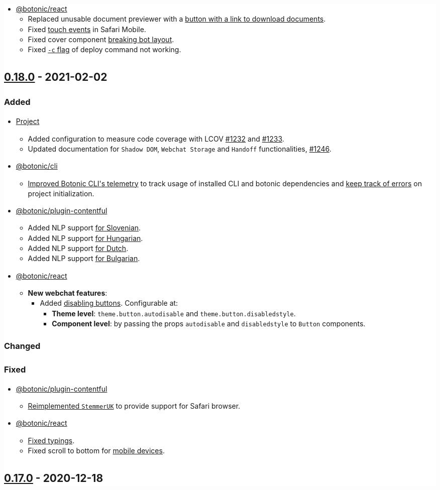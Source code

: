 * [@botonic/react](https://www.npmjs.com/package/@botonic/react)
  - Replaced unusable document previewer with a [button with a link to download documents](https://github.com/hubtype/botonic/pull/1319).
  - Fixed [touch events](https://github.com/hubtype/botonic/pull/1359) in Safari Mobile.
  - Fixed cover component [breaking bot layout](https://github.com/hubtype/botonic/pull/1554).
  - Fixed [`-c` flag](https://github.com/hubtype/botonic/pull/1586) of deploy command not working.

## [0.18.0] - 2021-02-02

### Added

- [Project](https://github.com/hubtype/botonic)

  - Added configuration to measure code coverage with LCOV [#1232](https://github.com/hubtype/botonic/pull/1232) and [#1233](https://github.com/hubtype/botonic/pull/1233).
  - Updated documentation for `Shadow DOM`, `Webchat Storage` and `Handoff` functionalities, [#1246](https://github.com/hubtype/botonic/pull/1246).

* [@botonic/cli](https://www.npmjs.com/package/@botonic/cli)

  - [Improved Botonic CLI's telemetry](https://github.com/hubtype/botonic/pull/1243) to track usage of installed CLI and botonic dependencies and [keep track of errors](https://github.com/hubtype/botonic/pull/1290) on project initialization.

- [@botonic/plugin-contentful](https://www.npmjs.com/package/@botonic/plugin-contentful)

  - Added NLP support [for Slovenian](https://github.com/hubtype/botonic/pull/1247).
  - Added NLP support [for Hungarian](https://github.com/hubtype/botonic/pull/1248).
  - Added NLP support [for Dutch](https://github.com/hubtype/botonic/pull/1249).
  - Added NLP support [for Bulgarian](https://github.com/hubtype/botonic/pull/1250).

* [@botonic/react](https://www.npmjs.com/package/@botonic/react)

  - **New webchat features**:
    - Added [disabling buttons](https://github.com/hubtype/botonic/pull/1245). Configurable at:
      - **Theme level**: `theme.button.autodisable` and `theme.button.disabledstyle`.
      - **Component level**: by passing the props `autodisable` and `disabledstyle` to `Button` components.

### Changed

### Fixed

- [@botonic/plugin-contentful](https://www.npmjs.com/package/@botonic/plugin-contentful)

  - [Reimplemented `StemmerUK`](https://github.com/hubtype/botonic/pull/1289) to provide support for Safari browser.

* [@botonic/react](https://www.npmjs.com/package/@botonic/react)

  - [Fixed typings](https://github.com/hubtype/botonic/pull/1262).
  - Fixed scroll to bottom for [mobile devices](https://github.com/hubtype/botonic/pull/1263).

## [0.17.0] - 2020-12-18


[0.10.0]: https://github.com/hubtype/botonic/releases/tag/v0.10.0
[0.10.1]: https://github.com/hubtype/botonic/releases/tag/v0.10.1
[0.11.0]: https://github.com/hubtype/botonic/releases/tag/v0.11.0
[0.12.0]: https://github.com/hubtype/botonic/releases/tag/v0.12.0
[0.13.0]: https://github.com/hubtype/botonic/releases/tag/v0.13.0
[0.14.0]: https://github.com/hubtype/botonic/releases/tag/v0.14.0
[0.15.0]: https://github.com/hubtype/botonic/releases/tag/v0.15.0
[0.16.0]: https://github.com/hubtype/botonic/releases/tag/v0.16.0
[0.17.0]: https://github.com/hubtype/botonic/releases/tag/v0.17.0
[0.18.0]: https://github.com/hubtype/botonic/releases/tag/v0.18.0
[0.19.0]: https://github.com/hubtype/botonic/releases/tag/v0.19.0
[0.20.0]: https://github.com/hubtype/botonic/releases/tag/v0.20.0
[0.21.0]: https://github.com/hubtype/botonic/releases/tag/v0.21.0